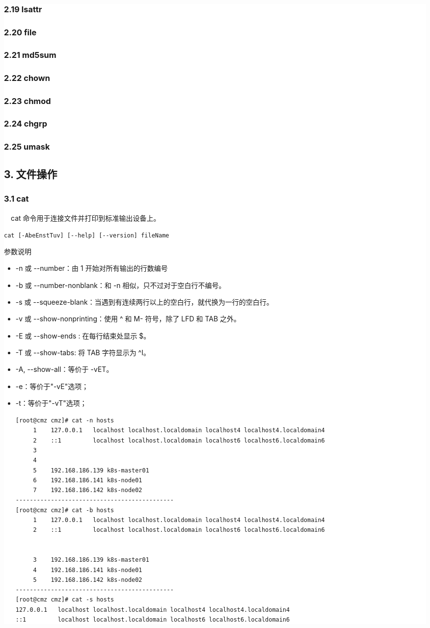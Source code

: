 ### 2.19 lsattr

### 2.20 file

### 2.21 md5sum

### 2.22 chown

### 2.23 chmod

### 2.24 chgrp

### 2.25 umask

## 3. 文件操作

### 3.1 cat

&emsp;cat 命令用于连接文件并打印到标准输出设备上。

```
cat [-AbeEnstTuv] [--help] [--version] fileName
```

参数说明

- -n 或 --number：由 1 开始对所有输出的行数编号

- -b 或 --number-nonblank：和 -n 相似，只不过对于空白行不编号。

- -s 或 --squeeze-blank：当遇到有连续两行以上的空白行，就代换为一行的空白行。

- -v 或 --show-nonprinting：使用 ^ 和 M- 符号，除了 LFD 和 TAB 之外。

- -E 或 --show-ends : 在每行结束处显示 $。

- -T 或 --show-tabs: 将 TAB 字符显示为 ^I。

- -A, --show-all：等价于 -vET。

- -e：等价于"-vE"选项；

- -t：等价于"-vT"选项；

  ```
  [root@cmz cmz]# cat -n hosts 
       1	127.0.0.1   localhost localhost.localdomain localhost4 localhost4.localdomain4
       2	::1         localhost localhost.localdomain localhost6 localhost6.localdomain6
       3	
       4	
       5	192.168.186.139 k8s-master01 
       6	192.168.186.141 k8s-node01
       7	192.168.186.142 k8s-node02
  ---------------------------------------------
  [root@cmz cmz]# cat -b hosts 
       1	127.0.0.1   localhost localhost.localdomain localhost4 localhost4.localdomain4
       2	::1         localhost localhost.localdomain localhost6 localhost6.localdomain6
  
  
       3	192.168.186.139 k8s-master01 
       4	192.168.186.141 k8s-node01
       5	192.168.186.142 k8s-node02
  ---------------------------------------------
  [root@cmz cmz]# cat -s hosts 
  127.0.0.1   localhost localhost.localdomain localhost4 localhost4.localdomain4
  ::1         localhost localhost.localdomain localhost6 localhost6.localdomain6
  
  ```